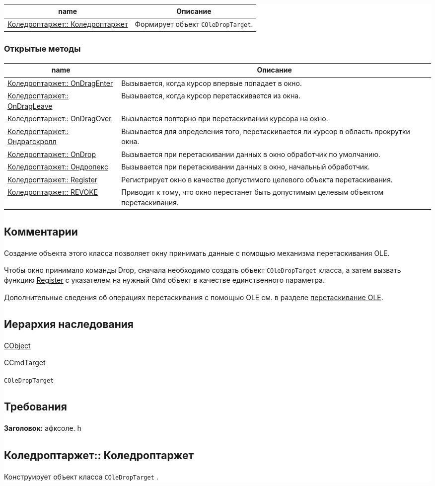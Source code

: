 |name|Описание|
|----------|-----------------|
|[Коледроптаржет:: Коледроптаржет](#coledroptarget)|Формирует объект `COleDropTarget`.|

### <a name="public-methods"></a>Открытые методы

|name|Описание|
|----------|-----------------|
|[Коледроптаржет:: OnDragEnter](#ondragenter)|Вызывается, когда курсор впервые попадает в окно.|
|[Коледроптаржет:: OnDragLeave](#ondragleave)|Вызывается, когда курсор перетаскивается из окна.|
|[Коледроптаржет:: OnDragOver](#ondragover)|Вызывается повторно при перетаскивании курсора на окно.|
|[Коледроптаржет:: Ондрагскролл](#ondragscroll)|Вызывается для определения того, перетаскивается ли курсор в область прокрутки окна.|
|[Коледроптаржет:: OnDrop](#ondrop)|Вызывается при перетаскивании данных в окно обработчик по умолчанию.|
|[Коледроптаржет:: Ондропекс](#ondropex)|Вызывается при перетаскивании данных в окно, начальный обработчик.|
|[Коледроптаржет:: Register](#register)|Регистрирует окно в качестве допустимого целевого объекта перетаскивания.|
|[Коледроптаржет:: REVOKE](#revoke)|Приводит к тому, что окно перестанет быть допустимым целевым объектом перетаскивания.|

## <a name="remarks"></a>Комментарии

Создание объекта этого класса позволяет окну принимать данные с помощью механизма перетаскивания OLE.

Чтобы окно принимало команды Drop, сначала необходимо создать объект `COleDropTarget` класса, а затем вызвать функцию [Register](#register) с указателем на нужный `CWnd` объект в качестве единственного параметра.

Дополнительные сведения об операциях перетаскивания с помощью OLE см. в разделе [перетаскивание OLE](../../mfc/drag-and-drop-ole.md).

## <a name="inheritance-hierarchy"></a>Иерархия наследования

[CObject](../../mfc/reference/cobject-class.md)

[CCmdTarget](../../mfc/reference/ccmdtarget-class.md)

`COleDropTarget`

## <a name="requirements"></a>Требования

**Заголовок:** афксоле. h

## <a name="coledroptargetcoledroptarget"></a><a name="coledroptarget"></a> Коледроптаржет:: Коледроптаржет

Конструирует объект класса `COleDropTarget` .
